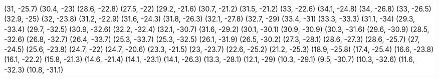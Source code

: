 (31, -25.7)
(30.4, -23)
(28.6, -22.8)
(27.5, -22)
(29.2, -21.6)
(30.7, -21.2)
(31.5, -21.2)
(33, -22.6)
(34.1, -24.8)
(34, -26.8)
(33, -26.5)
(32.9, -25)
(32, -23.8)
(31.2, -22.9)
(31.6, -24.3)
(31.8, -26.3)
(32.1, -27.8)
(32.7, -29)
(33.4, -31)
(33.3, -33.3)
(31.1, -34)
(29.3, -33.4)
(29.7, -32.5)
(30.9, -32.6)
(32.2, -32.4)
(32.1, -30.7)
(31.6, -29.2)
(30.1, -30.1)
(30.9, -30.9)
(30.3, -31.6)
(29.6, -30.9)
(28.5, -32.6)
(26.8, -32.7)
(26.4, -33.7)
(25.3, -33.7)
(25.3, -32.5)
(26.1, -31.9)
(26.5, -30.2)
(27.3, -28.1)
(28.6, -27.3)
(28.6, -25.7)
(27, -24.5)
(25.6, -23.8)
(24.7, -22)
(24.7, -20.6)
(23.3, -21.5)
(23, -23.7)
(22.6, -25.2)
(21.2, -25.3)
(18.9, -25.8)
(17.4, -25.4)
(16.6, -23.8)
(16.1, -22.2)
(15.8, -21.3)
(14.6, -21.4)
(14.1, -23.1)
(14.1, -26.3)
(13.3, -28.1)
(12.1, -29)
(10.3, -29.1)
(9.5, -30.7)
(10.3, -32.6)
(11.6, -32.3)
(10.8, -31.1)